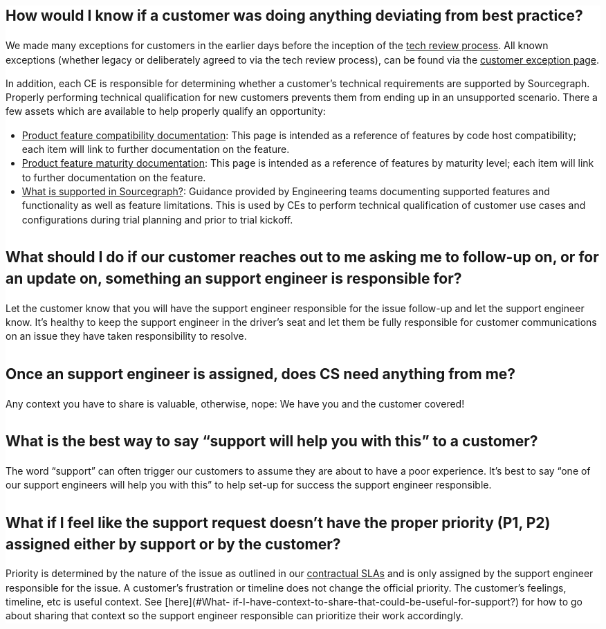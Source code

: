 ## How would I know if a customer was doing anything deviating from best practice?

We made many exceptions for customers in the earlier days before the inception of the [tech review process](../../ce/process/tech-reviews.md). All known exceptions (whether legacy or deliberately agreed to via the tech review process), can be found via the [customer exception page](customer-exceptions.md).

In addition, each CE is responsible for determining whether a customer’s technical requirements are supported by Sourcegraph. Properly performing technical qualification for new customers prevents them from ending up in an unsupported scenario. There a few assets which are available to help properly qualify an opportunity:

- [Product feature compatibility documentation](../../../../departments/engineering/product/tools/feature_compatibility.md): This page is intended as a reference of features by code host compatibility; each item will link to further documentation on the feature.
- [Product feature maturity documentation](../../../../departments/engineering/product/tools/feature_maturity.md): This page is intended as a reference of features by maturity level; each item will link to further documentation on the feature.
- [What is supported in Sourcegraph?](https://docs.google.com/spreadsheets/d/101JXaau2EPvi322AOFmNeoeuXSJqlruD8gBBsHl1fmI/edit#gid=33376279): Guidance provided by Engineering teams documenting supported features and functionality as well as feature limitations. This is used by CEs to perform technical qualification of customer use cases and configurations during trial planning and prior to trial kickoff.

## What should I do if our customer reaches out to me asking me to follow-up on, or for an update on, something an support engineer is responsible for?

Let the customer know that you will have the support engineer responsible for the issue follow-up and let the support engineer know. It’s healthy to keep the support engineer in the driver’s seat and let them be fully responsible for customer communications on an issue they have taken responsibility to resolve.

## Once an support engineer is assigned, does CS need anything from me?

Any context you have to share is valuable, otherwise, nope: We have you and the customer covered!

## What is the best way to say “support will help you with this” to a customer?

The word “support” can often trigger our customers to assume they are about to have a poor experience. It’s best to say “one of our support engineers will help you with this” to help set-up for success the support engineer responsible.

## What if I feel like the support request doesn’t have the proper priority (P1, P2) assigned either by support or by the customer?

Priority is determined by the nature of the issue as outlined in our [contractual SLAs](../index.md#slas) and is only assigned by the support engineer responsible for the issue. A customer’s frustration or timeline does not change the official priority. The customer’s feelings, timeline, etc is useful context. See [here](#What- if-I-have-context-to-share-that-could-be-useful-for-support?) for how to go about sharing that context so the support engineer responsible can prioritize their work accordingly.
